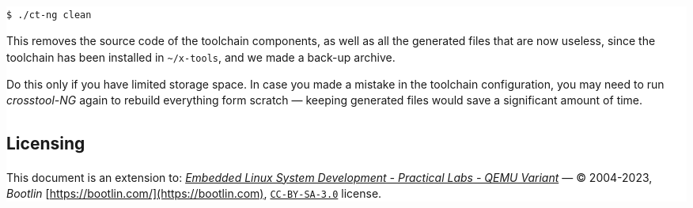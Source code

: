 ```console
$ ./ct-ng clean
```

This removes the source code of the toolchain components, as well as all the generated files that are now useless, since the toolchain has been installed in `~/x-tools`, and we made a back-up archive.

Do this only if you have limited storage space.
In case you made a mistake in the toolchain configuration, you may need to run *crosstool-NG* again to rebuild everything form scratch &mdash; keeping generated files would save a significant amount of time.


## Licensing

This document is an extension to: [*Embedded Linux System Development - Practical Labs - QEMU Variant*](https://bootlin.com/doc/training/embedded-linux-qemu/)
 &mdash; &copy; 2004-2023, *Bootlin* [https://bootlin.com/](https://bootlin.com), [`CC-BY-SA-3.0`]((https://creativecommons.org/licenses/by-sa/3.0/)) license.
